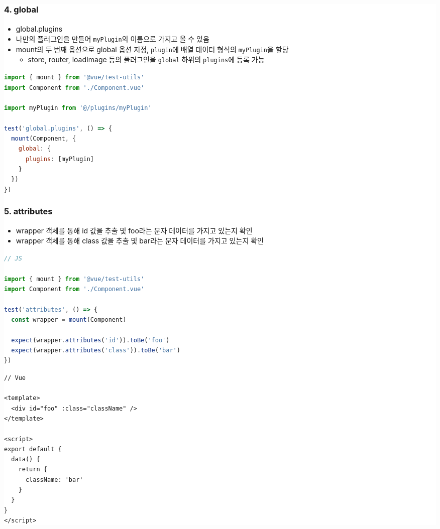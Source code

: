### 4. global

- global.plugins
- 나만의 플러그인을 만들어 `myPlugin`의 이름으로 가지고 올 수 있음
- mount의 두 번째 옵션으로 global 옵션 지정, `plugin`에 배열 데이터 형식의 `myPlugin`을 할당
    - store, router, loadImage 등의 플러그인을 `global` 하위의 `plugins`에 등록 가능

```jsx
import { mount } from '@vue/test-utils'
import Component from './Component.vue'

import myPlugin from '@/plugins/myPlugin'

test('global.plugins', () => {
  mount(Component, {
    global: {
      plugins: [myPlugin]
    }
  })
})
```

### 5. attributes

- wrapper 객체를 통해 id 값을 추출 및 foo라는 문자 데이터를 가지고 있는지 확인
- wrapper 객체를 통해 class 값을 추출 및 bar라는 문자 데이터를 가지고 있는지 확인

```jsx
// JS

import { mount } from '@vue/test-utils'
import Component from './Component.vue'

test('attributes', () => {
  const wrapper = mount(Component)

  expect(wrapper.attributes('id')).toBe('foo')
  expect(wrapper.attributes('class')).toBe('bar')
})
```

```vue
// Vue

<template>
  <div id="foo" :class="className" />
</template>

<script>
export default {
  data() {
    return {
      className: 'bar'
    }
  }
}
</script>
```
